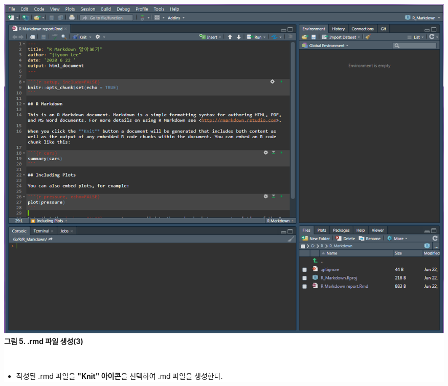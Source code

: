 ![__그림 5. .rmd 파일 생성(3)__](images/markdown/rmarkdown_create03.png)__그림 5. .rmd 파일 생성(3)__
  
<br> 
  
* 작성된 .rmd 파일을 **"Knit" 아이콘**을 선택하여 .md 파일을 생성한다. 
  
  